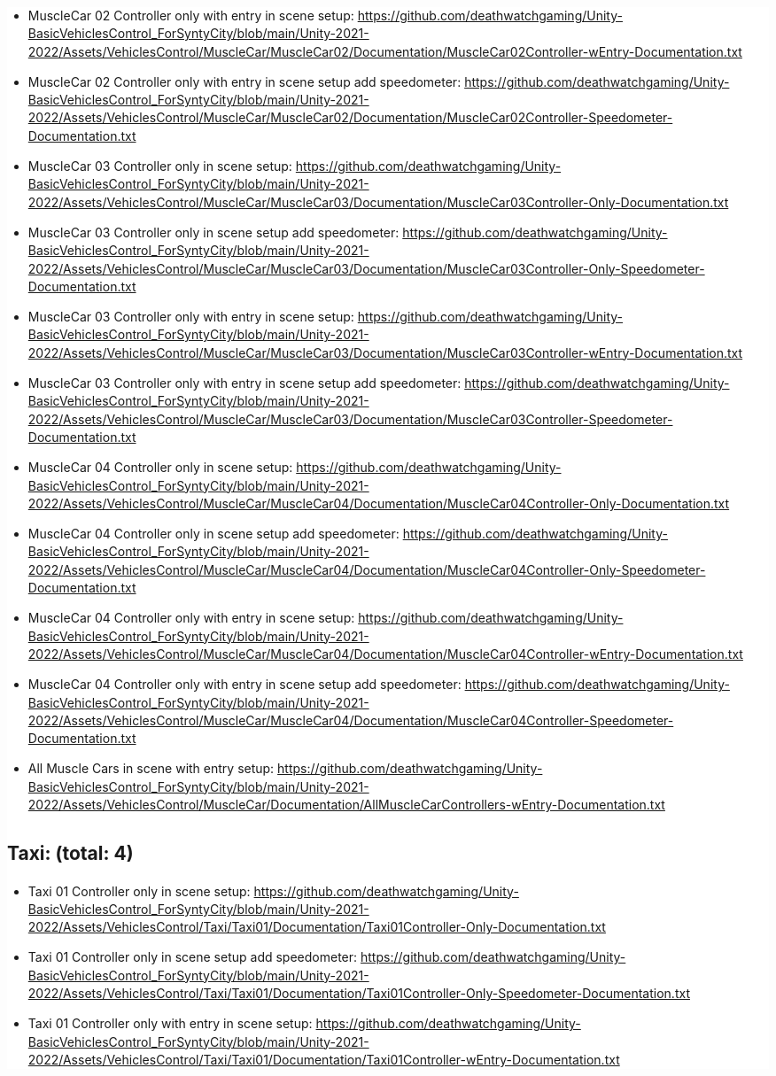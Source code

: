 * MuscleCar 02 Controller only with entry in scene setup: https://github.com/deathwatchgaming/Unity-BasicVehiclesControl_ForSyntyCity/blob/main/Unity-2021-2022/Assets/VehiclesControl/MuscleCar/MuscleCar02/Documentation/MuscleCar02Controller-wEntry-Documentation.txt

* MuscleCar 02 Controller only with entry in scene setup add speedometer: https://github.com/deathwatchgaming/Unity-BasicVehiclesControl_ForSyntyCity/blob/main/Unity-2021-2022/Assets/VehiclesControl/MuscleCar/MuscleCar02/Documentation/MuscleCar02Controller-Speedometer-Documentation.txt

* MuscleCar 03 Controller only in scene setup: https://github.com/deathwatchgaming/Unity-BasicVehiclesControl_ForSyntyCity/blob/main/Unity-2021-2022/Assets/VehiclesControl/MuscleCar/MuscleCar03/Documentation/MuscleCar03Controller-Only-Documentation.txt

* MuscleCar 03 Controller only in scene setup add speedometer: https://github.com/deathwatchgaming/Unity-BasicVehiclesControl_ForSyntyCity/blob/main/Unity-2021-2022/Assets/VehiclesControl/MuscleCar/MuscleCar03/Documentation/MuscleCar03Controller-Only-Speedometer-Documentation.txt

* MuscleCar 03 Controller only with entry in scene setup: https://github.com/deathwatchgaming/Unity-BasicVehiclesControl_ForSyntyCity/blob/main/Unity-2021-2022/Assets/VehiclesControl/MuscleCar/MuscleCar03/Documentation/MuscleCar03Controller-wEntry-Documentation.txt

* MuscleCar 03 Controller only with entry in scene setup add speedometer: https://github.com/deathwatchgaming/Unity-BasicVehiclesControl_ForSyntyCity/blob/main/Unity-2021-2022/Assets/VehiclesControl/MuscleCar/MuscleCar03/Documentation/MuscleCar03Controller-Speedometer-Documentation.txt

* MuscleCar 04 Controller only in scene setup: https://github.com/deathwatchgaming/Unity-BasicVehiclesControl_ForSyntyCity/blob/main/Unity-2021-2022/Assets/VehiclesControl/MuscleCar/MuscleCar04/Documentation/MuscleCar04Controller-Only-Documentation.txt

* MuscleCar 04 Controller only in scene setup add speedometer: https://github.com/deathwatchgaming/Unity-BasicVehiclesControl_ForSyntyCity/blob/main/Unity-2021-2022/Assets/VehiclesControl/MuscleCar/MuscleCar04/Documentation/MuscleCar04Controller-Only-Speedometer-Documentation.txt

* MuscleCar 04 Controller only with entry in scene setup: https://github.com/deathwatchgaming/Unity-BasicVehiclesControl_ForSyntyCity/blob/main/Unity-2021-2022/Assets/VehiclesControl/MuscleCar/MuscleCar04/Documentation/MuscleCar04Controller-wEntry-Documentation.txt

* MuscleCar 04 Controller only with entry in scene setup add speedometer: https://github.com/deathwatchgaming/Unity-BasicVehiclesControl_ForSyntyCity/blob/main/Unity-2021-2022/Assets/VehiclesControl/MuscleCar/MuscleCar04/Documentation/MuscleCar04Controller-Speedometer-Documentation.txt

* All Muscle Cars in scene with entry setup: https://github.com/deathwatchgaming/Unity-BasicVehiclesControl_ForSyntyCity/blob/main/Unity-2021-2022/Assets/VehiclesControl/MuscleCar/Documentation/AllMuscleCarControllers-wEntry-Documentation.txt


Taxi: (total: 4)
--------------------------


* Taxi 01 Controller only in scene setup: https://github.com/deathwatchgaming/Unity-BasicVehiclesControl_ForSyntyCity/blob/main/Unity-2021-2022/Assets/VehiclesControl/Taxi/Taxi01/Documentation/Taxi01Controller-Only-Documentation.txt

* Taxi 01 Controller only in scene setup add speedometer: https://github.com/deathwatchgaming/Unity-BasicVehiclesControl_ForSyntyCity/blob/main/Unity-2021-2022/Assets/VehiclesControl/Taxi/Taxi01/Documentation/Taxi01Controller-Only-Speedometer-Documentation.txt

* Taxi 01 Controller only with entry in scene setup: https://github.com/deathwatchgaming/Unity-BasicVehiclesControl_ForSyntyCity/blob/main/Unity-2021-2022/Assets/VehiclesControl/Taxi/Taxi01/Documentation/Taxi01Controller-wEntry-Documentation.txt
